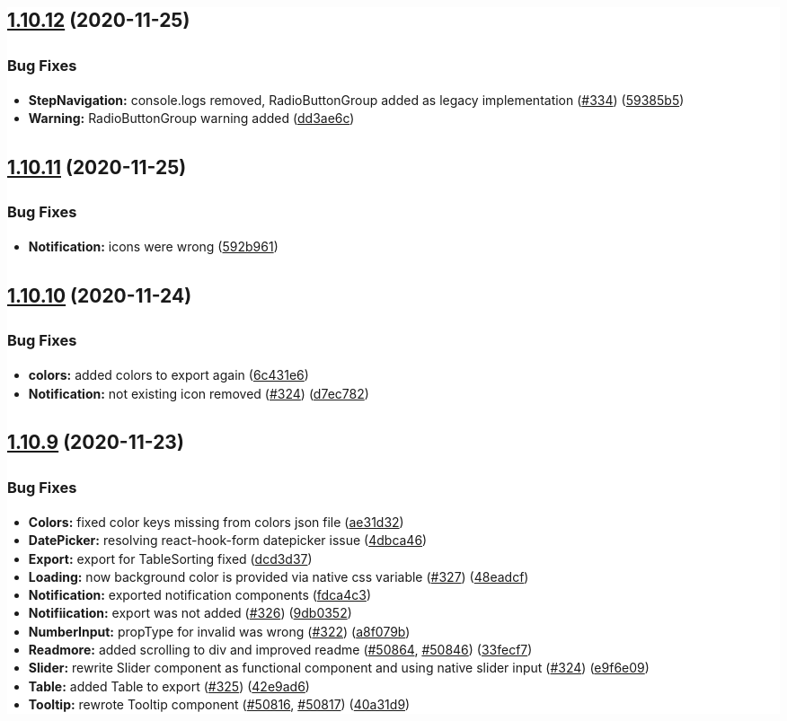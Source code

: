 ## [1.10.12](https://github.com/WFP/UI/compare/v1.10.11...v1.10.12) (2020-11-25)

### Bug Fixes

- **StepNavigation:** console.logs removed, RadioButtonGroup added as legacy implementation ([#334](https://github.com/WFP/UI/issues/334)) ([59385b5](https://github.com/WFP/UI/commit/59385b52a0103e750b64d6bb40d7a2ed703a14e1))
- **Warning:** RadioButtonGroup warning added ([dd3ae6c](https://github.com/WFP/UI/commit/dd3ae6c2c1048043d57ebd5ded3d49bd7f25bc6e))

## [1.10.11](https://github.com/WFP/UI/compare/v1.10.10...v1.10.11) (2020-11-25)

### Bug Fixes

- **Notification:** icons were wrong ([592b961](https://github.com/WFP/UI/commit/592b9613ed8812119653d22eeca1efae8491d2d6))

## [1.10.10](https://github.com/WFP/UI/compare/v1.10.9...v1.10.10) (2020-11-24)

### Bug Fixes

- **colors:** added colors to export again ([6c431e6](https://github.com/WFP/UI/commit/6c431e6df20db641dae6cfe4f5a90ae9319925f0))
- **Notification:** not existing icon removed ([#324](https://github.com/WFP/UI/issues/324)) ([d7ec782](https://github.com/WFP/UI/commit/d7ec782a8d7c5ed8b09119da31a5b9e808b34993))

## [1.10.9](https://github.com/WFP/UI/compare/v1.10.8...v1.10.9) (2020-11-23)

### Bug Fixes

- **Colors:** fixed color keys missing from colors json file ([ae31d32](https://github.com/WFP/UI/commit/ae31d32577c5143c0b44b565b2e19329bf8ddfc4))
- **DatePicker:** resolving react-hook-form datepicker issue ([4dbca46](https://github.com/WFP/UI/commit/4dbca460011c35bac817be301fb7647453f9ffbb))
- **Export:** export for TableSorting fixed ([dcd3d37](https://github.com/WFP/UI/commit/dcd3d37f54f1595e69dfaf4376071344ffaf5a1c))
- **Loading:** now background color is provided via native css variable ([#327](https://github.com/WFP/UI/issues/327)) ([48eadcf](https://github.com/WFP/UI/commit/48eadcfb26af8b187eb8cecbf33c9404e22d2d41))
- **Notification:** exported notification components ([fdca4c3](https://github.com/WFP/UI/commit/fdca4c319ad493cee602a209be43f5b32e5fa8a4))
- **Notifiication:** export was not added ([#326](https://github.com/WFP/UI/issues/326)) ([9db0352](https://github.com/WFP/UI/commit/9db035298586993608366628a0e82973ffc90b70))
- **NumberInput:** propType for invalid was wrong ([#322](https://github.com/WFP/UI/issues/322)) ([a8f079b](https://github.com/WFP/UI/commit/a8f079b020dfd4ab53eeb9e7189b7e6820046c83))
- **Readmore:** added scrolling to div and improved readme ([#50864](https://github.com/WFP/UI/issues/50864), [#50846](https://github.com/WFP/UI/issues/50846)) ([33fecf7](https://github.com/WFP/UI/commit/33fecf7c0d3d21f99cf3e620e5a2e5de34406613))
- **Slider:** rewrite Slider component as functional component and using native slider input ([#324](https://github.com/WFP/UI/issues/324)) ([e9f6e09](https://github.com/WFP/UI/commit/e9f6e09abf5450d9c9ea914c843702fd53eae8bb))
- **Table:** added Table to export ([#325](https://github.com/WFP/UI/issues/325)) ([42e9ad6](https://github.com/WFP/UI/commit/42e9ad6140cdce8bd386837df3e826a07e321610))
- **Tooltip:** rewrote Tooltip component ([#50816](https://github.com/WFP/UI/issues/50816), [#50817](https://github.com/WFP/UI/issues/50817)) ([40a31d9](https://github.com/WFP/UI/commit/40a31d9fc3fb12d586a4ac2019c523f7d3ecdae3))
